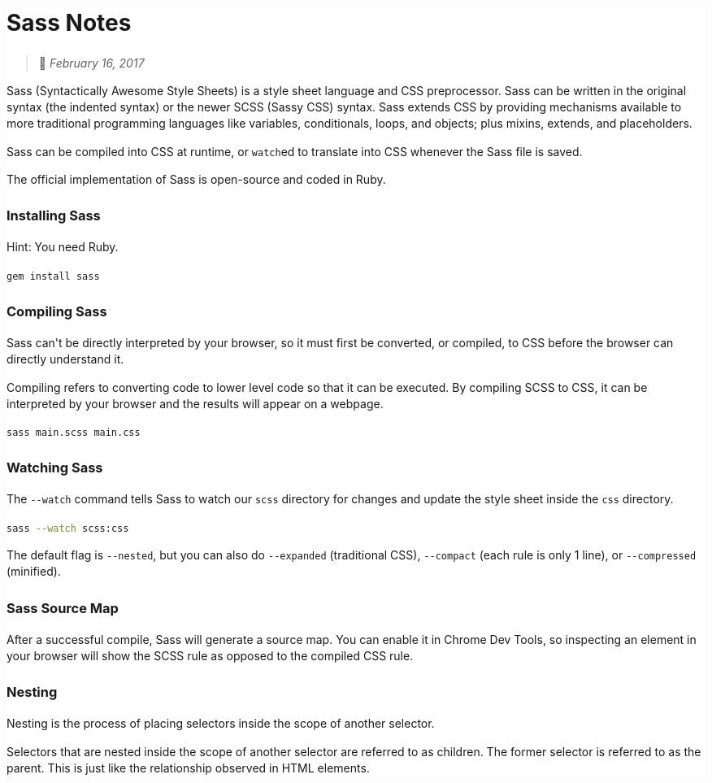 # Sass Notes
> :calendar: *February 16, 2017*

Sass (Syntactically Awesome Style Sheets) is a style sheet language and CSS preprocessor. Sass can be written in the original syntax (the indented syntax) or the newer SCSS (Sassy CSS) syntax. Sass extends CSS by providing mechanisms available to more traditional programming languages like variables, conditionals, loops, and objects; plus mixins, extends, and placeholders.

Sass can be compiled into CSS at runtime, or `watch`ed to translate into CSS whenever the Sass file is saved.

The official implementation of Sass is open-source and coded in Ruby.

### Installing Sass
Hint: You need Ruby.

```sh
gem install sass
```

### Compiling Sass
Sass can't be directly interpreted by your browser, so it must first be converted, or compiled, to CSS before the browser can directly understand it.

Compiling refers to converting code to lower level code so that it can be executed. By compiling SCSS to CSS, it can be interpreted by your browser and the results will appear on a webpage.

```sh
sass main.scss main.css
```

### Watching Sass
The `--watch` command tells Sass to watch our `scss` directory for changes and update the style sheet inside the `css` directory.

```sh
sass --watch scss:css
```

The default flag is `--nested`, but you can also do `--expanded` (traditional CSS), `--compact` (each rule is only 1 line), or `--compressed` (minified).

### Sass Source Map
After a successful compile, Sass will generate a source map. You can enable it in Chrome Dev Tools, so inspecting an element in your browser will show the SCSS rule as opposed to the compiled CSS rule.

### Nesting
Nesting is the process of placing selectors inside the scope of another selector.

Selectors that are nested inside the scope of another selector are referred to as children. The former selector is referred to as the parent. This is just like the relationship observed in HTML elements.
